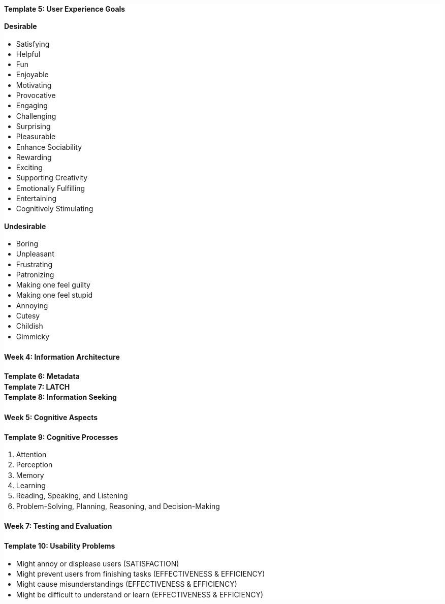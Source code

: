 **Template 5: User Experience Goals**  

**Desirable**  
- Satisfying  
- Helpful  
- Fun  
- Enjoyable  
- Motivating  
- Provocative  
- Engaging  
- Challenging  
- Surprising  
- Pleasurable  
- Enhance Sociability  
- Rewarding  
- Exciting  
- Supporting Creativity  
- Emotionally Fulfilling  
- Entertaining  
- Cognitively Stimulating  

**Undesirable**  
- Boring  
- Unpleasant  
- Frustrating  
- Patronizing  
- Making one feel guilty  
- Making one feel stupid  
- Annoying  
- Cutesy  
- Childish  
- Gimmicky  

#### Week 4: Information Architecture  

**Template 6: Metadata**  
**Template 7: LATCH**  
**Template 8: Information Seeking**  

#### Week 5: Cognitive Aspects  

**Template 9: Cognitive Processes**  
1. Attention  
2. Perception  
3. Memory  
4. Learning  
5. Reading, Speaking, and Listening  
6. Problem-Solving, Planning, Reasoning, and Decision-Making  

#### Week 7: Testing and Evaluation  

**Template 10: Usability Problems**  
- Might annoy or displease users (SATISFACTION)  
- Might prevent users from finishing tasks (EFFECTIVENESS & EFFICIENCY)  
- Might cause misunderstandings (EFFECTIVENESS & EFFICIENCY)  
- Might be difficult to understand or learn (EFFECTIVENESS & EFFICIENCY)  
